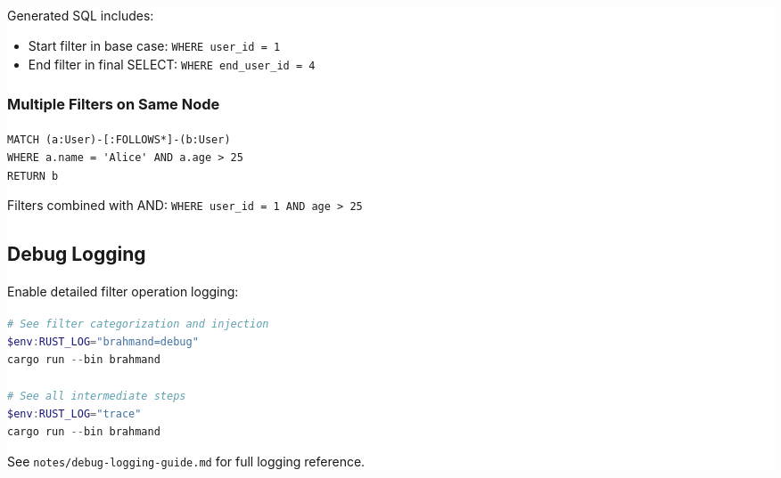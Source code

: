 Generated SQL includes:
- Start filter in base case: `WHERE user_id = 1`
- End filter in final SELECT: `WHERE end_user_id = 4`

### Multiple Filters on Same Node
```cypher
MATCH (a:User)-[:FOLLOWS*]-(b:User)
WHERE a.name = 'Alice' AND a.age > 25
RETURN b
```

Filters combined with AND: `WHERE user_id = 1 AND age > 25`

## Debug Logging

Enable detailed filter operation logging:

```powershell
# See filter categorization and injection
$env:RUST_LOG="brahmand=debug"
cargo run --bin brahmand

# See all intermediate steps
$env:RUST_LOG="trace"
cargo run --bin brahmand
```

See `notes/debug-logging-guide.md` for full logging reference.
